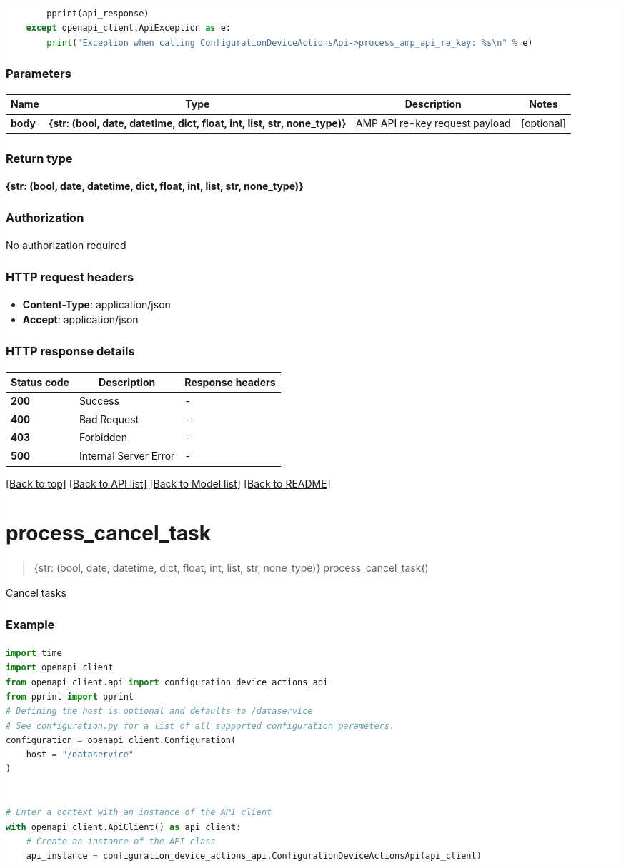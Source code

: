 ```python
        pprint(api_response)
    except openapi_client.ApiException as e:
        print("Exception when calling ConfigurationDeviceActionsApi->process_amp_api_re_key: %s\n" % e)
```


### Parameters

Name | Type | Description  | Notes
------------- | ------------- | ------------- | -------------
 **body** | **{str: (bool, date, datetime, dict, float, int, list, str, none_type)}**| AMP API re-key request payload | [optional]

### Return type

**{str: (bool, date, datetime, dict, float, int, list, str, none_type)}**

### Authorization

No authorization required

### HTTP request headers

 - **Content-Type**: application/json
 - **Accept**: application/json


### HTTP response details

| Status code | Description | Response headers |
|-------------|-------------|------------------|
**200** | Success |  -  |
**400** | Bad Request |  -  |
**403** | Forbidden |  -  |
**500** | Internal Server Error |  -  |

[[Back to top]](#) [[Back to API list]](../README.md#documentation-for-api-endpoints) [[Back to Model list]](../README.md#documentation-for-models) [[Back to README]](../README.md)

# **process_cancel_task**
> {str: (bool, date, datetime, dict, float, int, list, str, none_type)} process_cancel_task()



Cancel tasks

### Example


```python
import time
import openapi_client
from openapi_client.api import configuration_device_actions_api
from pprint import pprint
# Defining the host is optional and defaults to /dataservice
# See configuration.py for a list of all supported configuration parameters.
configuration = openapi_client.Configuration(
    host = "/dataservice"
)


# Enter a context with an instance of the API client
with openapi_client.ApiClient() as api_client:
    # Create an instance of the API class
    api_instance = configuration_device_actions_api.ConfigurationDeviceActionsApi(api_client)
```